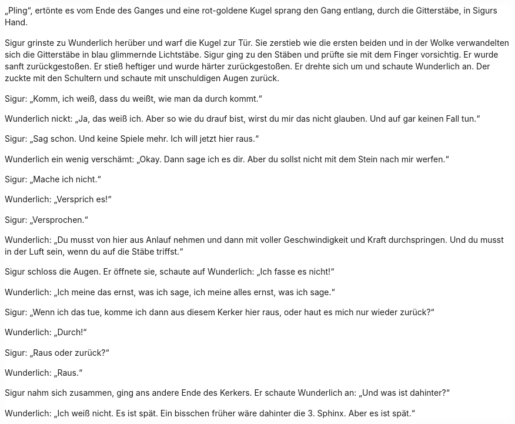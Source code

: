 „Pling“, ertönte es vom Ende des Ganges und eine rot-goldene Kugel sprang den Gang entlang, durch die Gitterstäbe, in Sigurs Hand.

Sigur grinste zu Wunderlich herüber und warf die Kugel zur Tür.
Sie zerstieb wie die ersten beiden und in der Wolke verwandelten sich die Gitterstäbe in blau glimmernde Lichtstäbe.
Sigur ging zu den Stäben und prüfte sie mit dem Finger vorsichtig.
Er wurde sanft zurückgestoßen.
Er stieß heftiger und wurde härter zurückgestoßen.
Er drehte sich um und schaute Wunderlich an.
Der zuckte mit den Schultern und schaute mit unschuldigen Augen zurück.

Sigur: „Komm, ich weiß, dass du weißt, wie man da durch kommt.“

Wunderlich nickt: „Ja, das weiß ich.
Aber so wie du drauf bist, wirst du mir das nicht glauben.
Und auf gar keinen Fall tun.“

Sigur: „Sag schon.
Und keine Spiele mehr.
Ich will jetzt hier raus.“

Wunderlich ein wenig verschämt: „Okay.
Dann sage ich es dir.
Aber du sollst nicht mit dem Stein nach mir werfen.“

Sigur: „Mache ich nicht.“

Wunderlich: „Versprich es!“

Sigur: „Versprochen.“

Wunderlich: „Du musst von hier aus Anlauf nehmen und dann mit voller Geschwindigkeit und Kraft durchspringen.
Und du musst in der Luft sein, wenn du auf die Stäbe triffst.“

Sigur schloss die Augen.
Er öffnete sie, schaute auf Wunderlich: „Ich fasse es nicht!“

Wunderlich: „Ich meine das ernst, was ich sage, ich meine alles ernst, was ich sage.“

Sigur: „Wenn ich das tue, komme ich dann aus diesem Kerker hier raus, oder haut es mich nur wieder zurück?“

Wunderlich: „Durch!“

Sigur: „Raus oder zurück?“

Wunderlich: „Raus.“

Sigur nahm sich zusammen, ging ans andere Ende des Kerkers.
Er schaute Wunderlich an: „Und was ist dahinter?“

Wunderlich: „Ich weiß nicht.
Es ist spät.
Ein bisschen früher wäre dahinter die 3.
Sphinx.
Aber es ist spät.“
